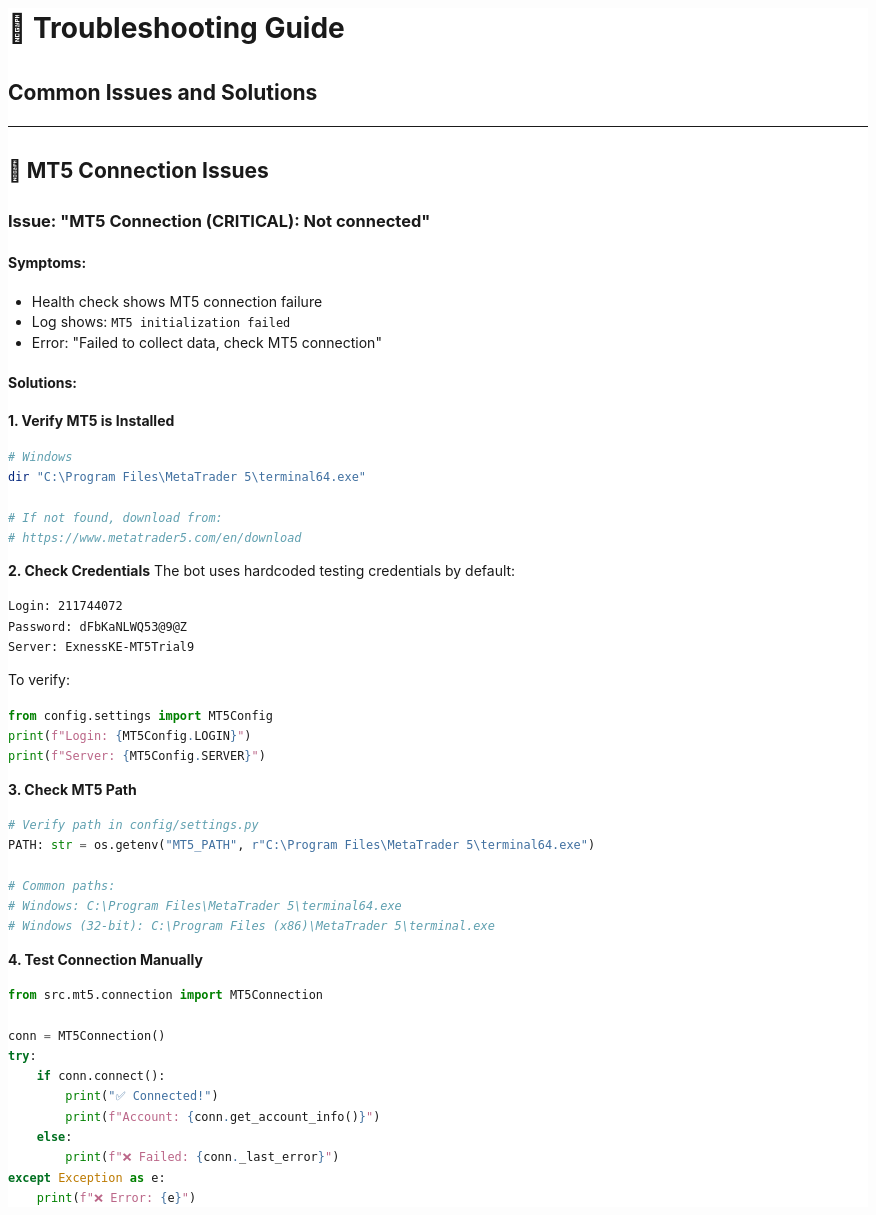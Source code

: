 # 🔧 Troubleshooting Guide

## Common Issues and Solutions

---

## 🚫 MT5 Connection Issues

### **Issue: "MT5 Connection (CRITICAL): Not connected"**

#### **Symptoms:**
- Health check shows MT5 connection failure
- Log shows: `MT5 initialization failed`
- Error: "Failed to collect data, check MT5 connection"

#### **Solutions:**

**1. Verify MT5 is Installed**
```bash
# Windows
dir "C:\Program Files\MetaTrader 5\terminal64.exe"

# If not found, download from:
# https://www.metatrader5.com/en/download
```

**2. Check Credentials**
The bot uses hardcoded testing credentials by default:
```
Login: 211744072
Password: dFbKaNLWQ53@9@Z
Server: ExnessKE-MT5Trial9
```

To verify:
```python
from config.settings import MT5Config
print(f"Login: {MT5Config.LOGIN}")
print(f"Server: {MT5Config.SERVER}")
```

**3. Check MT5 Path**
```python
# Verify path in config/settings.py
PATH: str = os.getenv("MT5_PATH", r"C:\Program Files\MetaTrader 5\terminal64.exe")

# Common paths:
# Windows: C:\Program Files\MetaTrader 5\terminal64.exe
# Windows (32-bit): C:\Program Files (x86)\MetaTrader 5\terminal.exe
```

**4. Test Connection Manually**
```python
from src.mt5.connection import MT5Connection

conn = MT5Connection()
try:
    if conn.connect():
        print("✅ Connected!")
        print(f"Account: {conn.get_account_info()}")
    else:
        print(f"❌ Failed: {conn._last_error}")
except Exception as e:
    print(f"❌ Error: {e}")
```